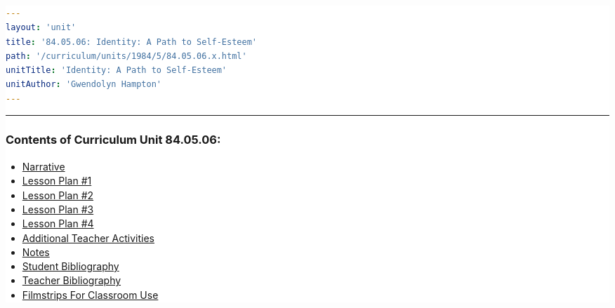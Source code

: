 ```yaml
---
layout: 'unit'
title: '84.05.06: Identity: A Path to Self-Esteem'
path: '/curriculum/units/1984/5/84.05.06.x.html'
unitTitle: 'Identity: A Path to Self-Esteem'
unitAuthor: 'Gwendolyn Hampton'
---
```


<body>
<hr/>
 <h3>
  Contents of Curriculum Unit 84.05.06:
 </h3>
 <ul>
  <a href="#a">
   <li>
    Narrative
   </li>
  </a>
  <a href="#b">
   <li>
    Lesson Plan #1
   </li>
  </a>
  <a href="#c">
   <li>
    Lesson Plan #2
   </li>
  </a>
  <a href="#d">
   <li>
    Lesson Plan #3
   </li>
  </a>
  <a href="#e">
   <li>
    Lesson Plan #4
   </li>
  </a>
  <a href="#f">
   <li>
    Additional Teacher Activities
   </li>
  </a>
  <a href="#g">
   <li>
    Notes
   </li>
  </a>
  <a href="#h">
   <li>
    Student Bibliography
   </li>
  </a>
  <a href="#i">
   <li>
    Teacher Bibliography
   </li>
  </a>
  <a href="#j">
   <li>
    Filmstrips For Classroom Use